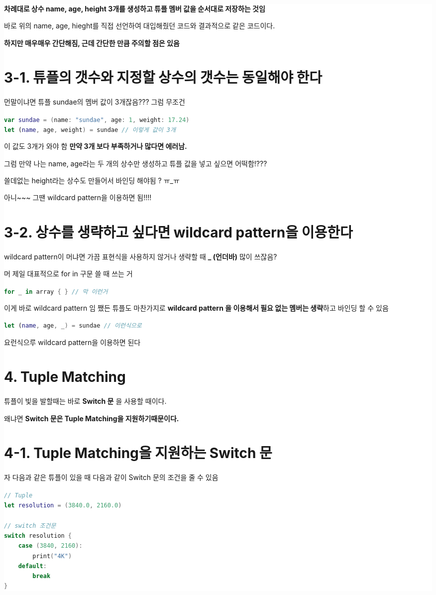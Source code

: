**차례대로 상수 name, age, height 3개를 생성하고 튜플 멤버 값을 순서대로 저장하는 것임**

바로 위의 name, age, hieght를 직접 선언하여 대입해줬던 코드와 결과적으로 같은 코드이다.

**하지만 매우매우 간단해짐, 근데 간단한 만큼 주의할 점은 있음**

# **3-1. 튜플의 갯수와 지정할 상수의 갯수는 동일해야 한다**

먼말이냐면 튜플 sundae의 멤버 값이 3개잖음??? 그럼 무조건 

```swift
var sundae = (name: "sundae", age: 1, weight: 17.24)
let (name, age, weight) = sundae // 이렇게 값이 3개
```

이 값도 3개가 와야 함 **만약 3개 보다 부족하거나 많다면 에러남.**

그럼 만약 나는 name, age라는 두 개의 상수만 생성하고 튜플 값을 넣고 싶으면 어떡함!???

쓸데없는 height라는 상수도 만들어서 바인딩 해야됨 ? ㅠ_ㅠ

아니~~~ 그땐 wildcard pattern을 이용하면 됨!!!!

# **3-2. 상수를 생략하고 싶다면 wildcard pattern을 이용한다**

wildcard pattern이 머냐면 가끔 표현식을 사용하지 않거나 생략할 때 **_ (언더바)** 많이 쓰잖음?

머 제일 대표적으로 for in 구문 쓸 때 쓰는 거

```swift
for _ in array { } // 막 이런거
```

이게 바로 wildcard pattern 임 쨌든 튜플도 마찬가지로 **wildcard pattern 을 이용해서 필요 없는 멤버는 생략**하고 바인딩 할 수 있음

```swift
let (name, age, _) = sundae // 이런식으로
```

요런식으루 wildcard pattern을 이용하면 된다

# **4. Tuple Matching**

튜플이 빛을 발할때는 바로 **Switch 문** 을 사용할 때이다. 

왜냐면  **Switch 문은 Tuple Matching을 지원하기때문이다.**

# **4-1. Tuple Matching을 지원하는 Switch 문**

자 다음과 같은 튜플이 있을 때 다음과 같이 Switch 문의 조건을 줄 수 있음

```swift
// Tuple
let resolution = (3840.0, 2160.0)

// switch 조건문
switch resolution {
    case (3840, 2160):
        print("4K")
    default:
        break
}
```
